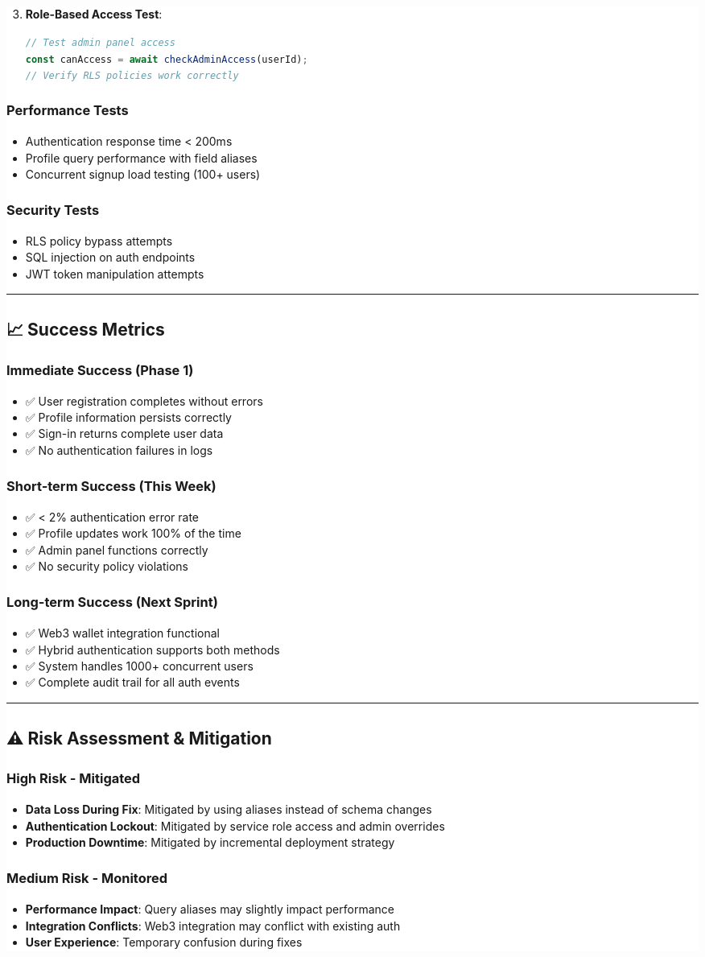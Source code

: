 3. **Role-Based Access Test**:
   ```typescript
   // Test admin panel access
   const canAccess = await checkAdminAccess(userId);
   // Verify RLS policies work correctly
   ```

### **Performance Tests**
- Authentication response time < 200ms
- Profile query performance with field aliases
- Concurrent signup load testing (100+ users)

### **Security Tests**
- RLS policy bypass attempts
- SQL injection on auth endpoints
- JWT token manipulation attempts

---

## 📈 Success Metrics

### **Immediate Success (Phase 1)**
- ✅ User registration completes without errors
- ✅ Profile information persists correctly
- ✅ Sign-in returns complete user data
- ✅ No authentication failures in logs

### **Short-term Success (This Week)**
- ✅ < 2% authentication error rate
- ✅ Profile updates work 100% of the time
- ✅ Admin panel functions correctly
- ✅ No security policy violations

### **Long-term Success (Next Sprint)**
- ✅ Web3 wallet integration functional
- ✅ Hybrid authentication supports both methods
- ✅ System handles 1000+ concurrent users
- ✅ Complete audit trail for all auth events

---

## ⚠️ Risk Assessment & Mitigation

### **High Risk - Mitigated**
- **Data Loss During Fix**: Mitigated by using aliases instead of schema changes
- **Authentication Lockout**: Mitigated by service role access and admin overrides
- **Production Downtime**: Mitigated by incremental deployment strategy

### **Medium Risk - Monitored**
- **Performance Impact**: Query aliases may slightly impact performance
- **Integration Conflicts**: Web3 integration may conflict with existing auth
- **User Experience**: Temporary confusion during fixes
